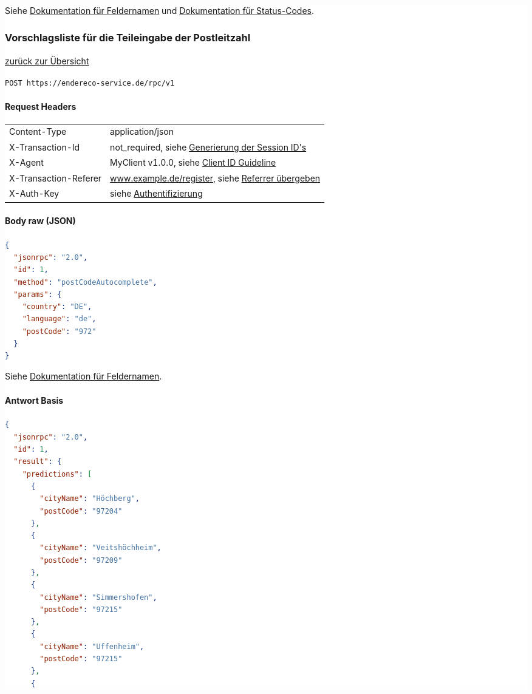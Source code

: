 
Siehe [Dokumentation für Feldernamen](./fields.md) und [Dokumentation für Status-Codes](./statuscodes.md).

### Vorschlagsliste für die Teileingabe der Postleitzahl

[zurück zur Übersicht](#verzeichnis-der-methoden-und-use-cases)

```
POST https://endereco-service.de/rpc/v1
```

#### Request Headers

|  |  |
|---|---|
| Content-Type| application/json  |
| X-Transaction-Id | not_required, siehe [Generierung der Session ID's](./sessions-guideline.md) |
| X-Agent | MyClient v1.0.0, siehe [Client ID Guideline](./client-id-guideline.md) |
| X-Transaction-Referer | www.example.de/register, siehe [Referrer übergeben](./providing-referrer.md) |
| X-Auth-Key | siehe [Authentifizierung](#authentifizierung) |

#### Body raw (JSON)

```json
{
  "jsonrpc": "2.0",
  "id": 1,
  "method": "postCodeAutocomplete",
  "params": {
    "country": "DE",
    "language": "de",
    "postCode": "972"
  }
}
```

Siehe [Dokumentation für Feldernamen](./fields.md).

#### Antwort Basis

```json
{
  "jsonrpc": "2.0",
  "id": 1,
  "result": {
    "predictions": [
      {
        "cityName": "Höchberg",
        "postCode": "97204"
      },
      {
        "cityName": "Veitshöchheim",
        "postCode": "97209"
      },
      {
        "cityName": "Simmershofen",
        "postCode": "97215"
      },
      {
        "cityName": "Uffenheim",
        "postCode": "97215"
      },
      {
```